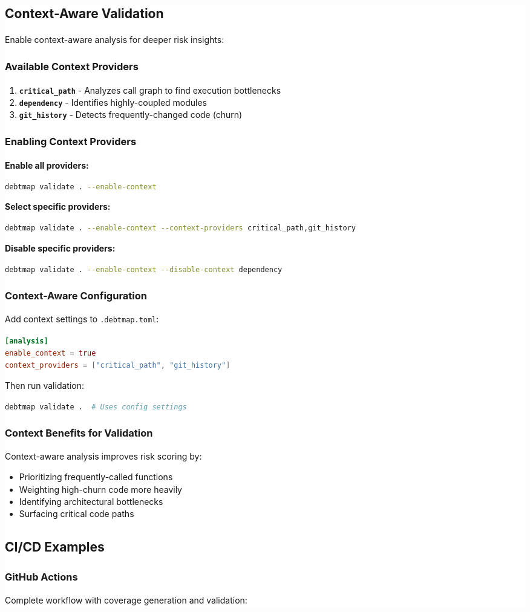 ## Context-Aware Validation

Enable context-aware analysis for deeper risk insights:

### Available Context Providers

1. **`critical_path`** - Analyzes call graph to find execution bottlenecks
2. **`dependency`** - Identifies highly-coupled modules
3. **`git_history`** - Detects frequently-changed code (churn)

### Enabling Context Providers

**Enable all providers:**
```bash
debtmap validate . --enable-context
```

**Select specific providers:**
```bash
debtmap validate . --enable-context --context-providers critical_path,git_history
```

**Disable specific providers:**
```bash
debtmap validate . --enable-context --disable-context dependency
```

### Context-Aware Configuration

Add context settings to `.debtmap.toml`:

```toml
[analysis]
enable_context = true
context_providers = ["critical_path", "git_history"]
```

Then run validation:
```bash
debtmap validate .  # Uses config settings
```

### Context Benefits for Validation

Context-aware analysis improves risk scoring by:
- Prioritizing frequently-called functions
- Weighting high-churn code more heavily
- Identifying architectural bottlenecks
- Surfacing critical code paths

## CI/CD Examples

### GitHub Actions

Complete workflow with coverage generation and validation:
